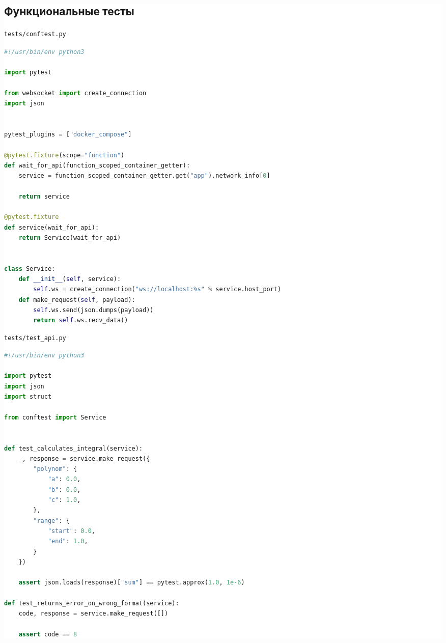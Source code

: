 ## Функциональные тесты

`tests/conftest.py`

```python
#!/usr/bin/env python3

import pytest

from websocket import create_connection
import json


pytest_plugins = ["docker_compose"]

@pytest.fixture(scope="function")
def wait_for_api(function_scoped_container_getter):
    service = function_scoped_container_getter.get("app").network_info[0]

    return service

@pytest.fixture
def service(wait_for_api):
    return Service(wait_for_api)


class Service:
    def __init__(self, service):
        self.ws = create_connection("ws://localhost:%s" % service.host_port)
    def make_request(self, payload):
        self.ws.send(json.dumps(payload))
        return self.ws.recv_data()
```

`tests/test_api.py`

```python
#!/usr/bin/env python3

import pytest
import json
import struct

from conftest import Service


def test_calculates_integral(service):
    _, response = service.make_request({
        "polynom": {
            "a": 0.0,
            "b": 0.0,
            "c": 1.0,
        },
        "range": {
            "start": 0.0,
            "end": 1.0,
        }
    })

    assert json.loads(response)["sum"] == pytest.approx(1.0, 1e-6)

def test_returns_error_on_wrong_format(service):
    code, response = service.make_request([])

    assert code == 8
```